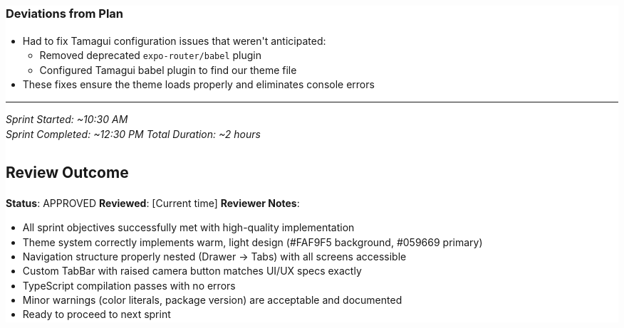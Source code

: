 ### Deviations from Plan
- Had to fix Tamagui configuration issues that weren't anticipated:
  - Removed deprecated `expo-router/babel` plugin
  - Configured Tamagui babel plugin to find our theme file
- These fixes ensure the theme loads properly and eliminates console errors

---

*Sprint Started: ~10:30 AM*  
*Sprint Completed: ~12:30 PM* 
*Total Duration: ~2 hours*

## Review Outcome

**Status**: APPROVED
**Reviewed**: [Current time]
**Reviewer Notes**: 
- All sprint objectives successfully met with high-quality implementation
- Theme system correctly implements warm, light design (#FAF9F5 background, #059669 primary)
- Navigation structure properly nested (Drawer → Tabs) with all screens accessible
- Custom TabBar with raised camera button matches UI/UX specs exactly
- TypeScript compilation passes with no errors
- Minor warnings (color literals, package version) are acceptable and documented
- Ready to proceed to next sprint